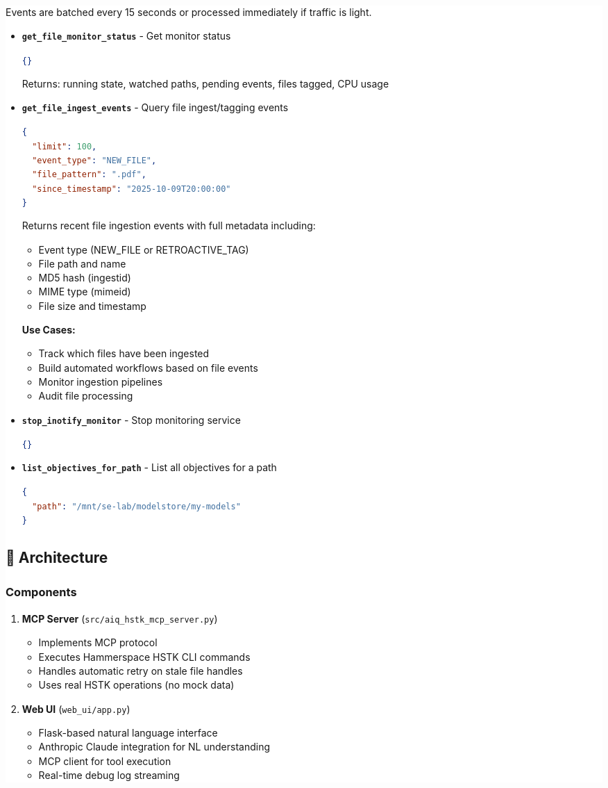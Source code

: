   Events are batched every 15 seconds or processed immediately if traffic is light.

- **`get_file_monitor_status`** - Get monitor status
  ```json
  {}
  ```
  
  Returns: running state, watched paths, pending events, files tagged, CPU usage

- **`get_file_ingest_events`** - Query file ingest/tagging events
  ```json
  {
    "limit": 100,
    "event_type": "NEW_FILE",
    "file_pattern": ".pdf",
    "since_timestamp": "2025-10-09T20:00:00"
  }
  ```
  
  Returns recent file ingestion events with full metadata including:
  - Event type (NEW_FILE or RETROACTIVE_TAG)
  - File path and name
  - MD5 hash (ingestid)
  - MIME type (mimeid)
  - File size and timestamp
  
  **Use Cases:**
  - Track which files have been ingested
  - Build automated workflows based on file events
  - Monitor ingestion pipelines
  - Audit file processing

- **`stop_inotify_monitor`** - Stop monitoring service
  ```json
  {}
  ```

- **`list_objectives_for_path`** - List all objectives for a path
  ```json
  {
    "path": "/mnt/se-lab/modelstore/my-models"
  }
  ```

## 🔧 Architecture

### Components

1. **MCP Server** (`src/aiq_hstk_mcp_server.py`)
   - Implements MCP protocol
   - Executes Hammerspace HSTK CLI commands
   - Handles automatic retry on stale file handles
   - Uses real HSTK operations (no mock data)

2. **Web UI** (`web_ui/app.py`)
   - Flask-based natural language interface
   - Anthropic Claude integration for NL understanding
   - MCP client for tool execution
   - Real-time debug log streaming
